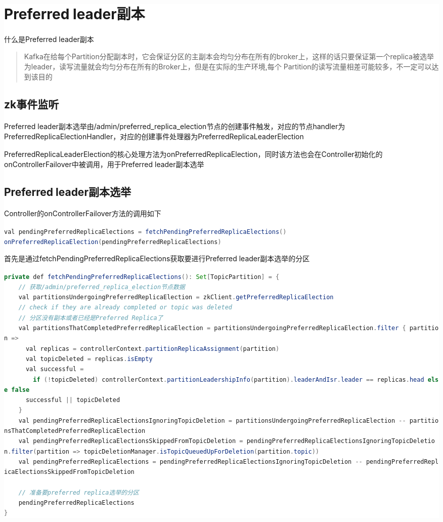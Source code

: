 
# Preferred leader副本

什么是Preferred leader副本

>Kafka在给每个Partition分配副本时，它会保证分区的主副本会均匀分布在所有的broker上，这样的话只要保证第一个replica被选举为leader，读写流量就会均匀分布在所有的Broker上，但是在实际的生产环境,每个 Partition的读写流量相差可能较多，不一定可以达到该目的

## zk事件监听

Preferred leader副本选举由/admin/preferred_replica_election节点的创建事件触发，对应的节点handler为PreferredReplicaElectionHandler，对应的创建事件处理器为PreferredReplicaLeaderElection

PreferredReplicaLeaderElection的核心处理方法为onPreferredReplicaElection，同时该方法也会在Controller初始化的onControllerFailover中被调用，用于Preferred leader副本选举

## Preferred leader副本选举

Controller的onControllerFailover方法的调用如下
```java
val pendingPreferredReplicaElections = fetchPendingPreferredReplicaElections()
onPreferredReplicaElection(pendingPreferredReplicaElections)
```
首先是通过fetchPendingPreferredReplicaElections获取要进行Preferred leader副本选举的分区

```java
private def fetchPendingPreferredReplicaElections(): Set[TopicPartition] = {
    // 获取/admin/preferred_replica_election节点数据
    val partitionsUndergoingPreferredReplicaElection = zkClient.getPreferredReplicaElection
    // check if they are already completed or topic was deleted
    // 分区没有副本或者已经是Preferred Replica了
    val partitionsThatCompletedPreferredReplicaElection = partitionsUndergoingPreferredReplicaElection.filter { partition =>
      val replicas = controllerContext.partitionReplicaAssignment(partition)
      val topicDeleted = replicas.isEmpty
      val successful =
        if (!topicDeleted) controllerContext.partitionLeadershipInfo(partition).leaderAndIsr.leader == replicas.head else false
      successful || topicDeleted
    }
    val pendingPreferredReplicaElectionsIgnoringTopicDeletion = partitionsUndergoingPreferredReplicaElection -- partitionsThatCompletedPreferredReplicaElection
    val pendingPreferredReplicaElectionsSkippedFromTopicDeletion = pendingPreferredReplicaElectionsIgnoringTopicDeletion.filter(partition => topicDeletionManager.isTopicQueuedUpForDeletion(partition.topic))
    val pendingPreferredReplicaElections = pendingPreferredReplicaElectionsIgnoringTopicDeletion -- pendingPreferredReplicaElectionsSkippedFromTopicDeletion
    
    // 准备要preferred replica选举的分区
    pendingPreferredReplicaElections
}
```
